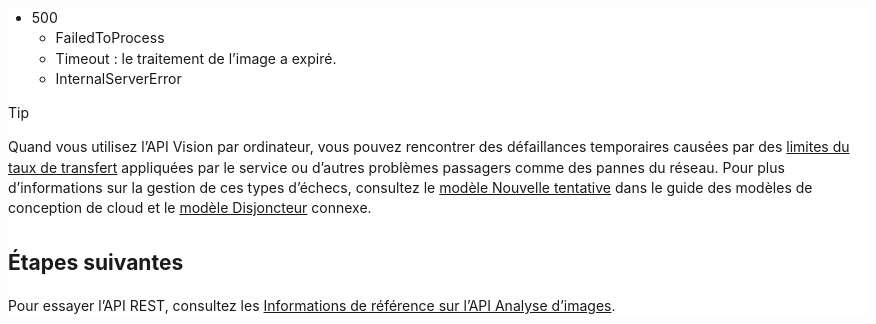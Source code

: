 * 500
    * FailedToProcess
    * Timeout : le traitement de l’image a expiré.
    * InternalServerError

> [!TIP]
> Quand vous utilisez l’API Vision par ordinateur, vous pouvez rencontrer des défaillances temporaires causées par des [limites du taux de transfert](https://azure.microsoft.com/pricing/details/cognitive-services/computer-vision/) appliquées par le service ou d’autres problèmes passagers comme des pannes du réseau. Pour plus d’informations sur la gestion de ces types d’échecs, consultez le [modèle Nouvelle tentative](/azure/architecture/patterns/retry) dans le guide des modèles de conception de cloud et le [modèle Disjoncteur](/azure/architecture/patterns/circuit-breaker) connexe.


## <a name="next-steps"></a>Étapes suivantes

Pour essayer l’API REST, consultez les [Informations de référence sur l’API Analyse d’images](https://westus.dev.cognitive.microsoft.com/docs/services/computer-vision-v3-2/operations/56f91f2e778daf14a499f21b).